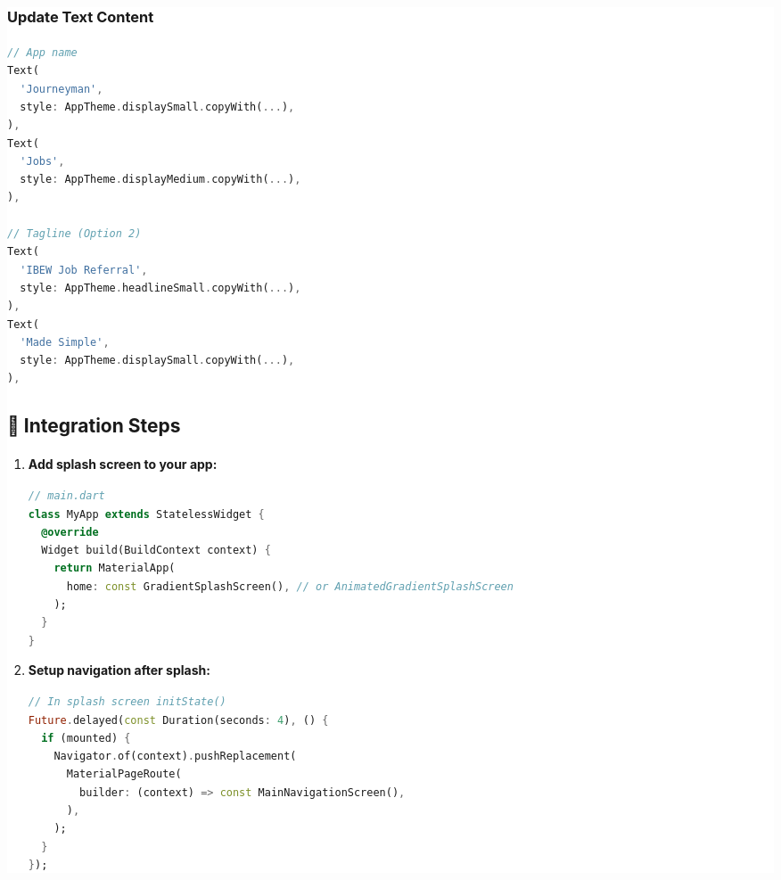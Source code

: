 ### Update Text Content
```dart
// App name
Text(
  'Journeyman',
  style: AppTheme.displaySmall.copyWith(...),
),
Text(
  'Jobs',
  style: AppTheme.displayMedium.copyWith(...),
),

// Tagline (Option 2)
Text(
  'IBEW Job Referral',
  style: AppTheme.headlineSmall.copyWith(...),
),
Text(
  'Made Simple',
  style: AppTheme.displaySmall.copyWith(...),
),
```

## 🚀 Integration Steps

1. **Add splash screen to your app:**
   ```dart
   // main.dart
   class MyApp extends StatelessWidget {
     @override
     Widget build(BuildContext context) {
       return MaterialApp(
         home: const GradientSplashScreen(), // or AnimatedGradientSplashScreen
       );
     }
   }
   ```

2. **Setup navigation after splash:**
   ```dart
   // In splash screen initState()
   Future.delayed(const Duration(seconds: 4), () {
     if (mounted) {
       Navigator.of(context).pushReplacement(
         MaterialPageRoute(
           builder: (context) => const MainNavigationScreen(),
         ),
       );
     }
   });
   ```
